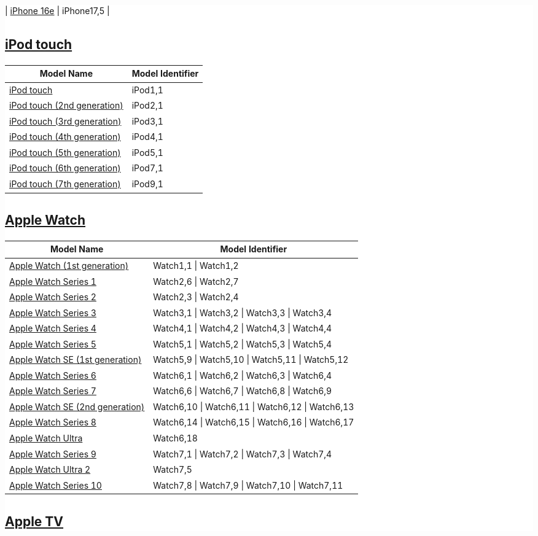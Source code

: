 | [iPhone 16e](https://support.apple.com/122208)                   | iPhone17,5                          |

## [iPod touch](https://support.apple.com/en-us/HT204217)

| Model Name                                                        | Model Identifier |
| ----------------------------------------------------------------- | ---------------- |
| [iPod touch](https://support.apple.com/kb/SP3)                    | iPod1,1          |
| [iPod touch (2nd generation)](https://support.apple.com/kb/SP496) | iPod2,1          |
| [iPod touch (3rd generation)](https://support.apple.com/kb/SP570) | iPod3,1          |
| [iPod touch (4th generation)](https://support.apple.com/kb/SP594) | iPod4,1          |
| [iPod touch (5th generation)](https://support.apple.com/kb/SP657) | iPod5,1          |
| [iPod touch (6th generation)](https://support.apple.com/kb/SP720) | iPod7,1          |
| [iPod touch (7th generation)](https://support.apple.com/kb/SP796) | iPod9,1          |

## [Apple Watch](https://support.apple.com/en-us/HT204507)

| Model Name                                                            | Model Identifier                                 |
| --------------------------------------------------------------------- | ------------------------------------------------ |
| [Apple Watch (1st generation)](https://support.apple.com/kb/SP735)    | Watch1,1 \| Watch1,2                             |
| [Apple Watch Series 1](https://support.apple.com/kb/SP745)            | Watch2,6 \| Watch2,7                             |
| [Apple Watch Series 2](https://support.apple.com/kb/SP746)            | Watch2,3 \| Watch2,4                             |
| [Apple Watch Series 3](https://support.apple.com/kb/SP766)            | Watch3,1 \| Watch3,2 \| Watch3,3 \| Watch3,4     |
| [Apple Watch Series 4](https://support.apple.com/kb/SP778)            | Watch4,1 \| Watch4,2 \| Watch4,3 \| Watch4,4     |
| [Apple Watch Series 5](https://support.apple.com/kb/SP808)            | Watch5,1 \| Watch5,2 \| Watch5,3 \| Watch5,4     |
| [Apple Watch SE (1st generation)](https://support.apple.com/kb/SP827) | Watch5,9 \| Watch5,10 \| Watch5,11 \| Watch5,12  |
| [Apple Watch Series 6](https://support.apple.com/kb/SP826)            | Watch6,1 \| Watch6,2 \| Watch6,3 \| Watch6,4     |
| [Apple Watch Series 7](https://support.apple.com/kb/SP860)            | Watch6,6 \| Watch6,7 \| Watch6,8 \| Watch6,9     |
| [Apple Watch SE (2nd generation)](https://support.apple.com/kb/SP877) | Watch6,10 \| Watch6,11 \| Watch6,12 \| Watch6,13 |
| [Apple Watch Series 8](https://support.apple.com/kb/SP878)            | Watch6,14 \| Watch6,15 \| Watch6,16 \| Watch6,17 |
| [Apple Watch Ultra](https://support.apple.com/kb/SP879)               | Watch6,18                                        |
| [Apple Watch Series 9](https://support.apple.com/kb/SP905)            | Watch7,1 \| Watch7,2 \| Watch7,3 \| Watch7,4     |
| [Apple Watch Ultra 2](https://support.apple.com/kb/SP906)             | Watch7,5                                         |
| [Apple Watch Series 10](https://support.apple.com/121202)             | Watch7,8 \| Watch7,9 \| Watch7,10 \| Watch7,11   |

## [Apple TV](https://support.apple.com/en-us/HT200008)
